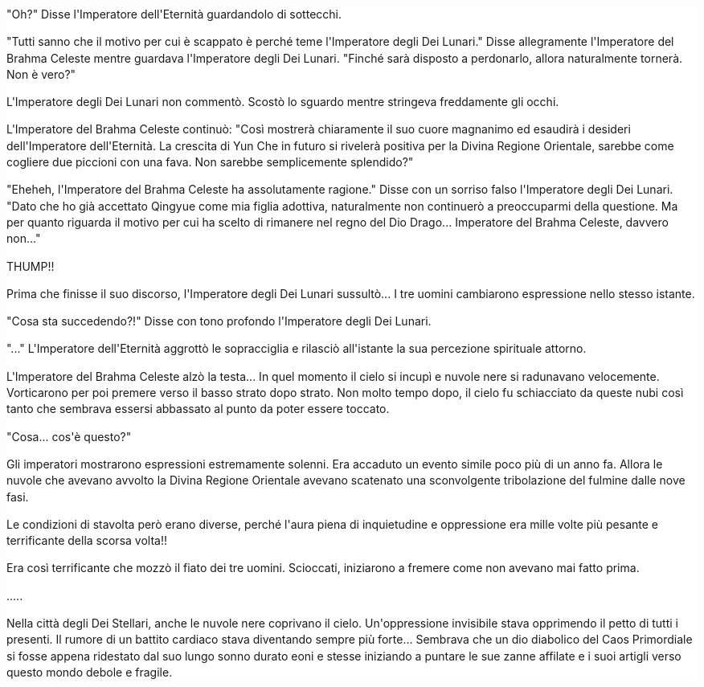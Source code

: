 
"Oh?" Disse l'Imperatore dell'Eternità guardandolo di sottecchi.


"Tutti sanno che il motivo per cui è scappato è perché teme l'Imperatore degli Dei Lunari." Disse allegramente l'Imperatore del Brahma Celeste mentre guardava l'Imperatore degli Dei Lunari. "Finché sarà disposto a perdonarlo, allora naturalmente tornerà. Non è vero?"


L'Imperatore degli Dei Lunari non commentò. Scostò lo sguardo mentre stringeva freddamente gli occhi.


L'Imperatore del Brahma Celeste continuò: "Così mostrerà chiaramente il suo cuore magnanimo ed esaudirà i desideri dell'Imperatore dell'Eternità. La crescita di Yun Che in futuro si rivelerà positiva per la Divina Regione Orientale, sarebbe come cogliere due piccioni con una fava. Non sarebbe semplicemente splendido?"


"Eheheh, l'Imperatore del Brahma Celeste ha assolutamente ragione." Disse con un sorriso falso l'Imperatore degli Dei Lunari. "Dato che ho già accettato Qingyue come mia figlia adottiva, naturalmente non continuerò a preoccuparmi della questione. Ma per quanto riguarda il motivo per cui ha scelto di rimanere nel regno del Dio Drago... Imperatore del Brahma Celeste, davvero non..."


THUMP!!


Prima che finisse il suo discorso, l'Imperatore degli Dei Lunari sussultò... I tre uomini cambiarono espressione nello stesso istante.


"Cosa sta succedendo?!" Disse con tono profondo l'Imperatore degli Dei Lunari.


"..." L'Imperatore dell'Eternità aggrottò le sopracciglia e rilasciò all'istante la sua percezione spirituale attorno.


L'Imperatore del Brahma Celeste alzò la testa... In quel momento il cielo si incupì e nuvole nere si radunavano velocemente. Vorticarono per poi premere verso il basso strato dopo strato. Non molto tempo dopo, il cielo fu schiacciato da queste nubi così tanto che sembrava essersi abbassato al punto da poter essere toccato.


"Cosa... cos'è questo?"


Gli imperatori mostrarono espressioni estremamente solenni. Era accaduto un evento simile poco più di un anno fa. Allora le nuvole che avevano avvolto la Divina Regione Orientale avevano scatenato una sconvolgente tribolazione del fulmine dalle nove fasi.


Le condizioni di stavolta però erano diverse, perché l'aura piena di inquietudine e oppressione era mille volte più pesante e terrificante della scorsa volta!!


Era così terrificante che mozzò il fiato dei tre uomini. Scioccati, iniziarono a fremere come non avevano mai fatto prima.


.....


Nella città degli Dei Stellari, anche le nuvole nere coprivano il cielo. Un'oppressione invisibile stava opprimendo il petto di tutti i presenti. Il rumore di un battito cardiaco stava diventando sempre più forte... Sembrava che un dio diabolico del Caos Primordiale si fosse appena ridestato dal suo lungo sonno durato eoni e stesse iniziando a puntare le sue zanne affilate e i suoi artigli verso questo mondo debole e fragile.
